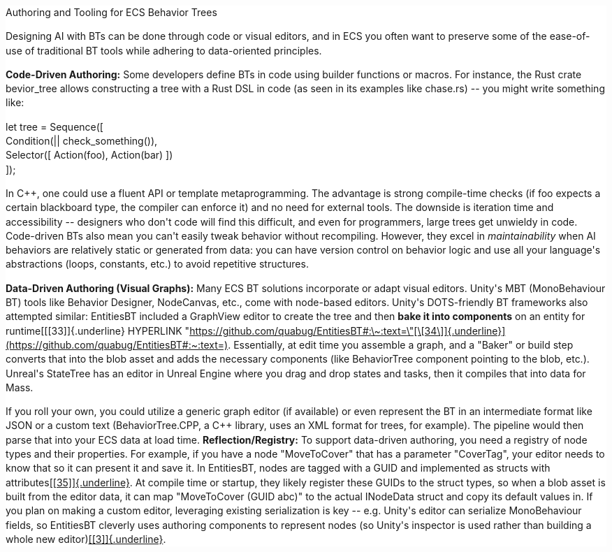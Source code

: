 Authoring and Tooling for ECS Behavior Trees

Designing AI with BTs can be done through code or visual editors, and in
ECS you often want to preserve some of the ease-of-use of traditional BT
tools while adhering to data-oriented principles.

**Code-Driven Authoring:** Some developers define BTs in code using
builder functions or macros. For instance, the Rust crate bevior_tree
allows constructing a tree with a Rust DSL in code (as seen in its
examples like chase.rs) -- you might write something like:

let tree = Sequence(\[  
Condition(\|\| check_something()),  
Selector(\[ Action(foo), Action(bar) \])  
\]);

In C++, one could use a fluent API or template metaprogramming. The
advantage is strong compile-time checks (if foo expects a certain
blackboard type, the compiler can enforce it) and no need for external
tools. The downside is iteration time and accessibility -- designers who
don't code will find this difficult, and even for programmers, large
trees get unwieldy in code. Code-driven BTs also mean you can't easily
tweak behavior without recompiling. However, they excel in
*maintainability* when AI behaviors are relatively static or generated
from data: you can have version control on behavior logic and use all
your language's abstractions (loops, constants, etc.) to avoid
repetitive structures.

**Data-Driven Authoring (Visual Graphs):** Many ECS BT solutions
incorporate or adapt visual editors. Unity's MBT (MonoBehaviour BT)
tools like Behavior Designer, NodeCanvas, etc., come with node-based
editors. Unity's DOTS-friendly BT frameworks also attempted similar:
EntitiesBT included a GraphView editor to create the tree and then
**bake it into components** on an entity for
runtime[[\[33\]]{.underline} HYPERLINK
\"https://github.com/quabug/EntitiesBT#:\~:text=\"[\[34\]]{.underline}](https://github.com/quabug/EntitiesBT#:~:text=).
Essentially, at edit time you assemble a graph, and a "Baker" or build
step converts that into the blob asset and adds the necessary components
(like BehaviorTree component pointing to the blob, etc.). Unreal's
StateTree has an editor in Unreal Engine where you drag and drop states
and tasks, then it compiles that into data for Mass.

If you roll your own, you could utilize a generic graph editor (if
available) or even represent the BT in an intermediate format like JSON
or a custom text (BehaviorTree.CPP, a C++ library, uses an XML format
for trees, for example). The pipeline would then parse that into your
ECS data at load time. **Reflection/Registry:** To support data-driven
authoring, you need a registry of node types and their properties. For
example, if you have a node "MoveToCover" that has a parameter
"CoverTag", your editor needs to know that so it can present it and save
it. In EntitiesBT, nodes are tagged with a GUID and implemented as
structs with
attributes[[\[35\]]{.underline}](https://github.com/quabug/EntitiesBT#:~:text=%2F%2F%20most%20important%20part%20of,INodeBlob).
At compile time or startup, they likely register these GUIDs to the
struct types, so when a blob asset is built from the editor data, it can
map "MoveToCover (GUID abc)" to the actual INodeData struct and copy its
default values in. If you plan on making a custom editor, leveraging
existing serialization is key -- e.g. Unity's editor can serialize
MonoBehaviour fields, so EntitiesBT cleverly uses authoring components
to represent nodes (so Unity's inspector is used rather than building a
whole new
editor)[[\[3\]]{.underline}](https://github.com/quabug/EntitiesBT#:~:text=,with%20Unity%20GameObject%20without%20entity).
